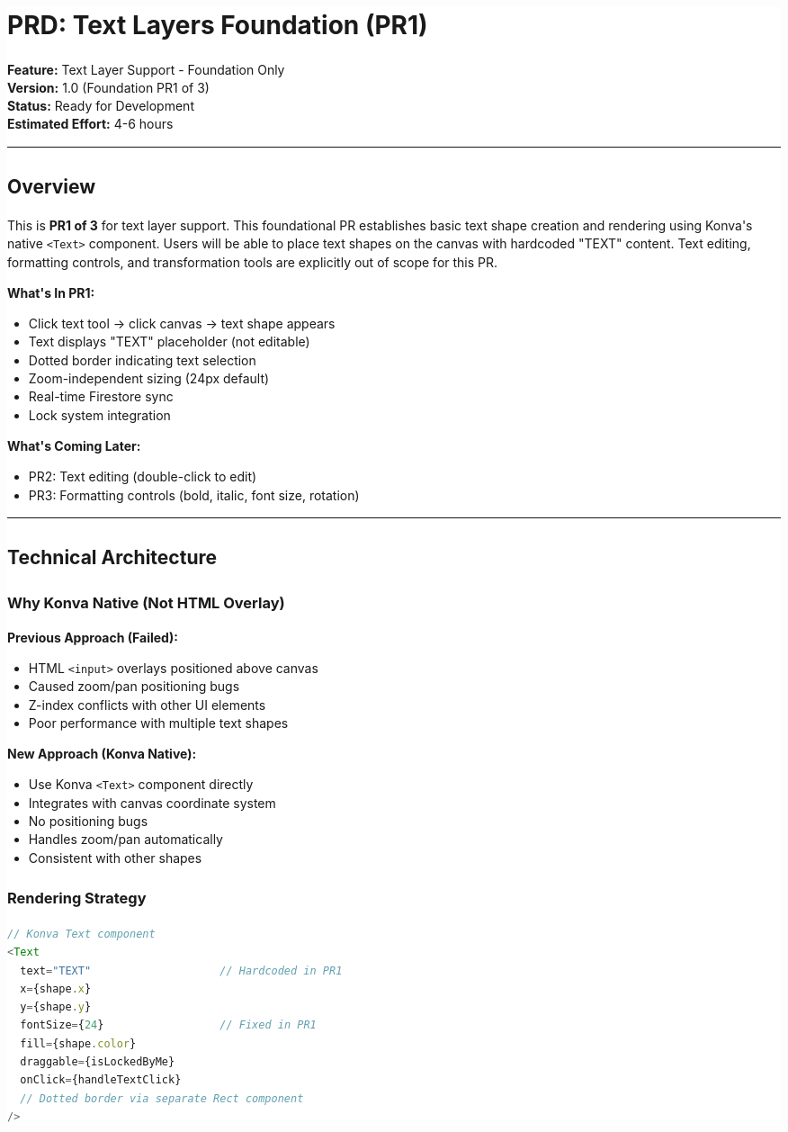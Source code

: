 # PRD: Text Layers Foundation (PR1)

**Feature:** Text Layer Support - Foundation Only  
**Version:** 1.0 (Foundation PR1 of 3)  
**Status:** Ready for Development  
**Estimated Effort:** 4-6 hours

---

## Overview

This is **PR1 of 3** for text layer support. This foundational PR establishes basic text shape creation and rendering using Konva's native `<Text>` component. Users will be able to place text shapes on the canvas with hardcoded "TEXT" content. Text editing, formatting controls, and transformation tools are explicitly out of scope for this PR.

**What's In PR1:**
- Click text tool → click canvas → text shape appears
- Text displays "TEXT" placeholder (not editable)
- Dotted border indicating text selection
- Zoom-independent sizing (24px default)
- Real-time Firestore sync
- Lock system integration

**What's Coming Later:**
- PR2: Text editing (double-click to edit)
- PR3: Formatting controls (bold, italic, font size, rotation)

---

## Technical Architecture

### Why Konva Native (Not HTML Overlay)

**Previous Approach (Failed):**
- HTML `<input>` overlays positioned above canvas
- Caused zoom/pan positioning bugs
- Z-index conflicts with other UI elements
- Poor performance with multiple text shapes

**New Approach (Konva Native):**
- Use Konva `<Text>` component directly
- Integrates with canvas coordinate system
- No positioning bugs
- Handles zoom/pan automatically
- Consistent with other shapes

### Rendering Strategy

```typescript
// Konva Text component
<Text
  text="TEXT"                    // Hardcoded in PR1
  x={shape.x}
  y={shape.y}
  fontSize={24}                  // Fixed in PR1
  fill={shape.color}
  draggable={isLockedByMe}
  onClick={handleTextClick}
  // Dotted border via separate Rect component
/>
```
